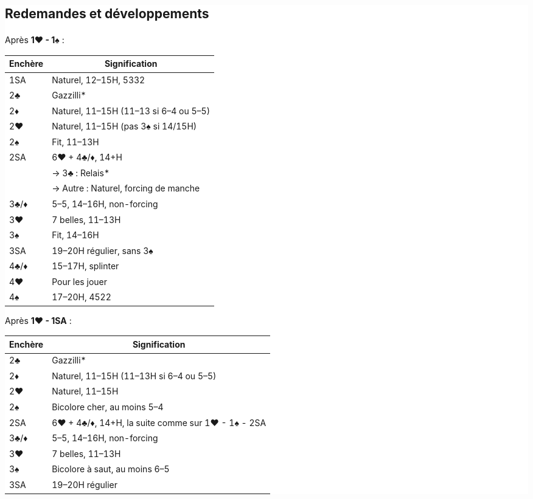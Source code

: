 
## Redemandes et développements

Après **1♥ - 1♠** :

| Enchère | Signification |
|--------|---------------|
| 1SA | Naturel, 12–15H, 5332 |
| 2♣ | Gazzilli* |
| 2♦ | Naturel, 11–15H (11–13 si 6–4 ou 5–5) |
| 2♥ | Naturel, 11–15H (pas 3♠ si 14/15H) |
| 2♠ | Fit, 11–13H |
| 2SA | 6♥ + 4♣/♦, 14+H |
| | → 3♣ : Relais* |
| | → Autre : Naturel, forcing de manche |
| 3♣/♦ | 5–5, 14–16H, non-forcing |
| 3♥ | 7 belles, 11–13H |
| 3♠ | Fit, 14–16H |
| 3SA | 19–20H régulier, sans 3♠ |
| 4♣/♦ | 15–17H, splinter |
| 4♥ | Pour les jouer |
| 4♠ | 17–20H, 4522 |

Après **1♥ - 1SA** :

| Enchère | Signification |
|--------|---------------|
| 2♣ | Gazzilli* |
| 2♦ | Naturel, 11–15H (11–13H si 6–4 ou 5–5) |
| 2♥ | Naturel, 11–15H |
| 2♠ | Bicolore cher, au moins 5–4 |
| 2SA | 6♥ + 4♣/♦, 14+H, la suite comme sur 1♥ - 1♠ - 2SA |
| 3♣/♦ | 5–5, 14–16H, non-forcing |
| 3♥ | 7 belles, 11–13H |
| 3♠ | Bicolore à saut, au moins 6–5 |
| 3SA | 19–20H régulier |
